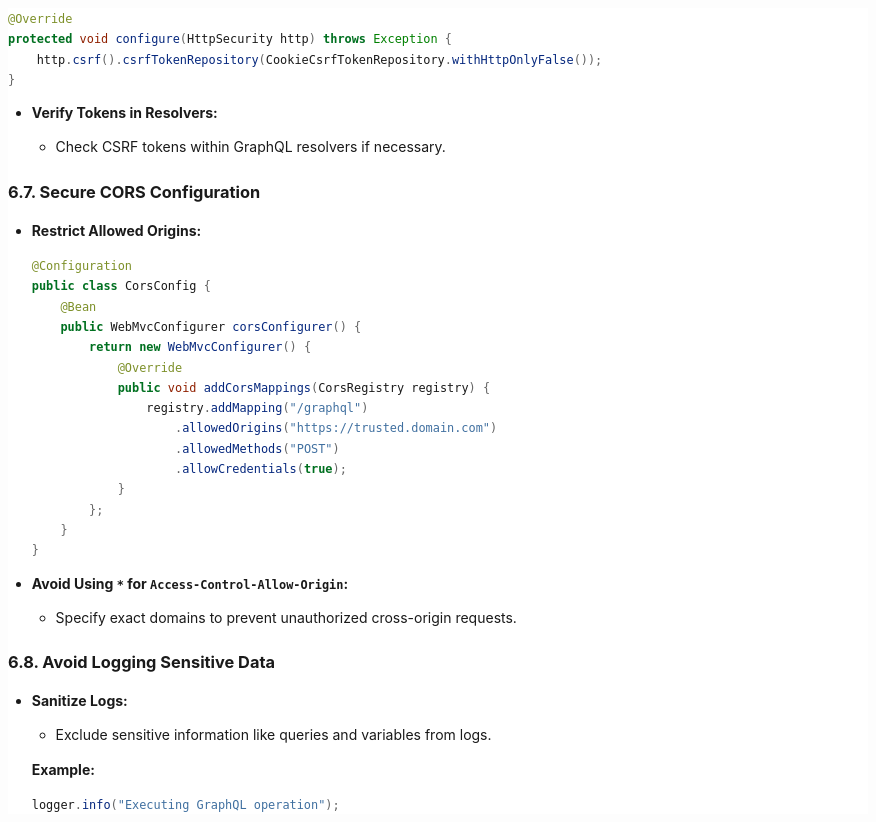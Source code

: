   ```java
  @Override
  protected void configure(HttpSecurity http) throws Exception {
      http.csrf().csrfTokenRepository(CookieCsrfTokenRepository.withHttpOnlyFalse());
  }
  ```

- **Verify Tokens in Resolvers:**

  - Check CSRF tokens within GraphQL resolvers if necessary.

### **6.7. Secure CORS Configuration**

- **Restrict Allowed Origins:**

  ```java
  @Configuration
  public class CorsConfig {
      @Bean
      public WebMvcConfigurer corsConfigurer() {
          return new WebMvcConfigurer() {
              @Override
              public void addCorsMappings(CorsRegistry registry) {
                  registry.addMapping("/graphql")
                      .allowedOrigins("https://trusted.domain.com")
                      .allowedMethods("POST")
                      .allowCredentials(true);
              }
          };
      }
  }
  ```

- **Avoid Using `*` for `Access-Control-Allow-Origin`:**

  - Specify exact domains to prevent unauthorized cross-origin requests.

### **6.8. Avoid Logging Sensitive Data**

- **Sanitize Logs:**

  - Exclude sensitive information like queries and variables from logs.

  **Example:**

  ```java
  logger.info("Executing GraphQL operation");
  ```
